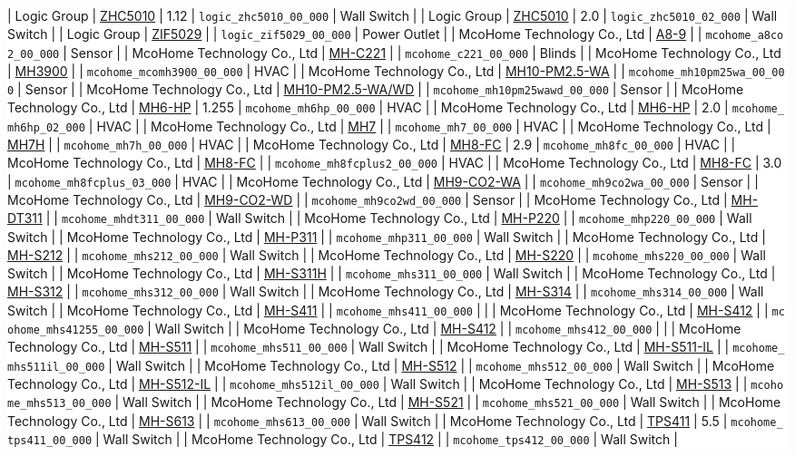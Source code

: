 | Logic Group | [ZHC5010](logic/zhc5010_0_0.md) | 1.12 | ```logic_zhc5010_00_000``` | Wall Switch |
| Logic Group | [ZHC5010](logic/zhc5010_2_0.md) | 2.0 | ```logic_zhc5010_02_000``` | Wall Switch |
| Logic Group | [ZIF5029](logic/zif5029_0_0.md) |  | ```logic_zif5029_00_000``` | Power Outlet |
| McoHome Technology Co., Ltd | [A8-9](mcohome/a8co2_0_0.md) |  | ```mcohome_a8co2_00_000``` | Sensor |
| McoHome Technology Co., Ltd | [MH-C221](mcohome/c221_0_0.md) |  | ```mcohome_c221_00_000``` | Blinds |
| McoHome Technology Co., Ltd | [MH3900](mcohome/mcomh3900_0_0.md) |  | ```mcohome_mcomh3900_00_000``` | HVAC |
| McoHome Technology Co., Ltd | [MH10-PM2.5-WA](mcohome/mh10pm25wa_0_0.md) |  | ```mcohome_mh10pm25wa_00_000``` | Sensor |
| McoHome Technology Co., Ltd | [MH10-PM2.5-WA/WD](mcohome/mh10pm25wawd_0_0.md) |  | ```mcohome_mh10pm25wawd_00_000``` | Sensor |
| McoHome Technology Co., Ltd | [MH6-HP](mcohome/mh6hp_0_0.md) | 1.255 | ```mcohome_mh6hp_00_000``` | HVAC |
| McoHome Technology Co., Ltd | [MH6-HP](mcohome/mh6hp_2_0.md) | 2.0 | ```mcohome_mh6hp_02_000``` | HVAC |
| McoHome Technology Co., Ltd | [MH7](mcohome/mh7_0_0.md) |  | ```mcohome_mh7_00_000``` | HVAC |
| McoHome Technology Co., Ltd | [MH7H](mcohome/mh7h_0_0.md) |  | ```mcohome_mh7h_00_000``` | HVAC |
| McoHome Technology Co., Ltd | [MH8-FC](mcohome/mh8fc_0_0.md) | 2.9 | ```mcohome_mh8fc_00_000``` | HVAC |
| McoHome Technology Co., Ltd | [MH8-FC](mcohome/mh8fcplus2_0_0.md) |  | ```mcohome_mh8fcplus2_00_000``` | HVAC |
| McoHome Technology Co., Ltd | [MH8-FC](mcohome/mh8fcplus_3_0.md) | 3.0 | ```mcohome_mh8fcplus_03_000``` | HVAC |
| McoHome Technology Co., Ltd | [MH9-CO2-WA](mcohome/mh9co2wa_0_0.md) |  | ```mcohome_mh9co2wa_00_000``` | Sensor |
| McoHome Technology Co., Ltd | [MH9-CO2-WD](mcohome/mh9co2wd_0_0.md) |  | ```mcohome_mh9co2wd_00_000``` | Sensor |
| McoHome Technology Co., Ltd | [MH-DT311](mcohome/mhdt311_0_0.md) |  | ```mcohome_mhdt311_00_000``` | Wall Switch |
| McoHome Technology Co., Ltd | [MH-P220](mcohome/mhp220_0_0.md) |  | ```mcohome_mhp220_00_000``` | Wall Switch |
| McoHome Technology Co., Ltd | [MH-P311](mcohome/mhp311_0_0.md) |  | ```mcohome_mhp311_00_000``` | Wall Switch |
| McoHome Technology Co., Ltd | [MH-S212](mcohome/mhs212_0_0.md) |  | ```mcohome_mhs212_00_000``` | Wall Switch |
| McoHome Technology Co., Ltd | [MH-S220](mcohome/mhs220_0_0.md) |  | ```mcohome_mhs220_00_000``` | Wall Switch |
| McoHome Technology Co., Ltd | [MH-S311H](mcohome/mhs311_0_0.md) |  | ```mcohome_mhs311_00_000``` | Wall Switch |
| McoHome Technology Co., Ltd | [MH-S312](mcohome/mhs312_0_0.md) |  | ```mcohome_mhs312_00_000``` | Wall Switch |
| McoHome Technology Co., Ltd | [MH-S314](mcohome/mhs314_0_0.md) |  | ```mcohome_mhs314_00_000``` | Wall Switch |
| McoHome Technology Co., Ltd | [MH-S411](mcohome/mhs411_0_0.md) |  | ```mcohome_mhs411_00_000``` |  |
| McoHome Technology Co., Ltd | [MH-S412](mcohome/mhs41255_0_0.md) |  | ```mcohome_mhs41255_00_000``` | Wall Switch |
| McoHome Technology Co., Ltd | [MH-S412](mcohome/mhs412_0_0.md) |  | ```mcohome_mhs412_00_000``` |  |
| McoHome Technology Co., Ltd | [MH-S511](mcohome/mhs511_0_0.md) |  | ```mcohome_mhs511_00_000``` | Wall Switch |
| McoHome Technology Co., Ltd | [MH-S511-IL](mcohome/mhs511il_0_0.md) |  | ```mcohome_mhs511il_00_000``` | Wall Switch |
| McoHome Technology Co., Ltd | [MH-S512](mcohome/mhs512_0_0.md) |  | ```mcohome_mhs512_00_000``` | Wall Switch |
| McoHome Technology Co., Ltd | [MH-S512-IL](mcohome/mhs512il_0_0.md) |  | ```mcohome_mhs512il_00_000``` | Wall Switch |
| McoHome Technology Co., Ltd | [MH-S513](mcohome/mhs513_0_0.md) |  | ```mcohome_mhs513_00_000``` | Wall Switch |
| McoHome Technology Co., Ltd | [MH-S521](mcohome/mhs521_0_0.md) |  | ```mcohome_mhs521_00_000``` | Wall Switch |
| McoHome Technology Co., Ltd | [MH-S613](mcohome/mhs613_0_0.md) |  | ```mcohome_mhs613_00_000``` | Wall Switch |
| McoHome Technology Co., Ltd | [TPS411](mcohome/tps411_0_0.md) | 5.5 | ```mcohome_tps411_00_000``` | Wall Switch |
| McoHome Technology Co., Ltd | [TPS412](mcohome/tps412_0_0.md) |  | ```mcohome_tps412_00_000``` | Wall Switch |